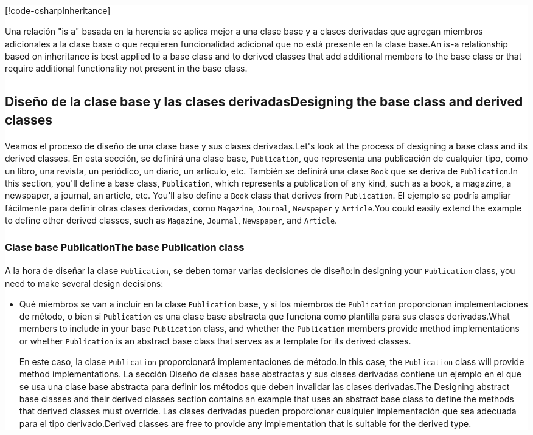 [!code-csharp[Inheritance](../../../samples/snippets/csharp/tutorials/inheritance/is-a.cs#2)]

<span data-ttu-id="f64f9-202">Una relación "is a" basada en la herencia se aplica mejor a una clase base y a clases derivadas que agregan miembros adicionales a la clase base o que requieren funcionalidad adicional que no está presente en la clase base.</span><span class="sxs-lookup"><span data-stu-id="f64f9-202">An is-a relationship based on inheritance is best applied to a base class and to derived classes that add additional members to the base class or that require additional functionality not present in the base class.</span></span>

## <a name="designing-the-base-class-and-derived-classes"></a><span data-ttu-id="f64f9-203">Diseño de la clase base y las clases derivadas</span><span class="sxs-lookup"><span data-stu-id="f64f9-203">Designing the base class and derived classes</span></span>

<span data-ttu-id="f64f9-204">Veamos el proceso de diseño de una clase base y sus clases derivadas.</span><span class="sxs-lookup"><span data-stu-id="f64f9-204">Let's look at the process of designing a base class and its derived classes.</span></span> <span data-ttu-id="f64f9-205">En esta sección, se definirá una clase base, `Publication`, que representa una publicación de cualquier tipo, como un libro, una revista, un periódico, un diario, un artículo, etc. También se definirá una clase `Book` que se deriva de `Publication`.</span><span class="sxs-lookup"><span data-stu-id="f64f9-205">In this section, you'll define a base class, `Publication`, which represents a publication of any kind, such as a book, a magazine, a newspaper, a journal, an article, etc. You'll also define a `Book` class that derives from `Publication`.</span></span> <span data-ttu-id="f64f9-206">El ejemplo se podría ampliar fácilmente para definir otras clases derivadas, como `Magazine`, `Journal`, `Newspaper` y `Article`.</span><span class="sxs-lookup"><span data-stu-id="f64f9-206">You could easily extend the example to define other derived classes, such as `Magazine`, `Journal`, `Newspaper`, and `Article`.</span></span>

### <a name="the-base-publication-class"></a><span data-ttu-id="f64f9-207">Clase base Publication</span><span class="sxs-lookup"><span data-stu-id="f64f9-207">The base Publication class</span></span>

<span data-ttu-id="f64f9-208">A la hora de diseñar la clase `Publication`, se deben tomar varias decisiones de diseño:</span><span class="sxs-lookup"><span data-stu-id="f64f9-208">In designing your `Publication` class, you need to make several design decisions:</span></span>

- <span data-ttu-id="f64f9-209">Qué miembros se van a incluir en la clase `Publication` base, y si los miembros de `Publication` proporcionan implementaciones de método, o bien si `Publication` es una clase base abstracta que funciona como plantilla para sus clases derivadas.</span><span class="sxs-lookup"><span data-stu-id="f64f9-209">What members to include in your base `Publication` class, and whether the `Publication` members provide method implementations or whether `Publication` is an abstract base class that serves as a template for its derived classes.</span></span>

  <span data-ttu-id="f64f9-210">En este caso, la clase `Publication` proporcionará implementaciones de método.</span><span class="sxs-lookup"><span data-stu-id="f64f9-210">In this case, the `Publication` class will provide method implementations.</span></span> <span data-ttu-id="f64f9-211">La sección [Diseño de clases base abstractas y sus clases derivadas](#abstract) contiene un ejemplo en el que se usa una clase base abstracta para definir los métodos que deben invalidar las clases derivadas.</span><span class="sxs-lookup"><span data-stu-id="f64f9-211">The [Designing abstract base classes and their derived classes](#abstract) section contains an example that uses an abstract base class to define the methods that derived classes must override.</span></span> <span data-ttu-id="f64f9-212">Las clases derivadas pueden proporcionar cualquier implementación que sea adecuada para el tipo derivado.</span><span class="sxs-lookup"><span data-stu-id="f64f9-212">Derived classes are free to provide any implementation that is suitable for the derived type.</span></span>
